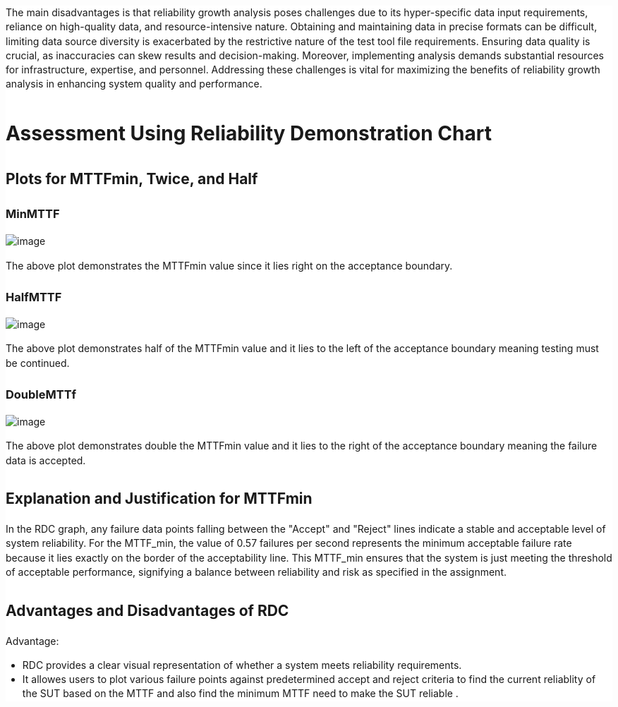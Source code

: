 The main disadvantages is that reliability growth analysis poses challenges due to its hyper-specific data input requirements, reliance on high-quality data, and resource-intensive nature. Obtaining and maintaining data in precise formats can be difficult, limiting data source diversity is exacerbated by the restrictive nature of the test tool file requirements. Ensuring data quality is crucial, as inaccuracies can skew results and decision-making. Moreover, implementing analysis demands substantial resources for infrastructure, expertise, and personnel. Addressing these challenges is vital for maximizing the benefits of reliability growth analysis in enhancing system quality and performance.

# Assessment Using Reliability Demonstration Chart 

## Plots for MTTFmin, Twice, and Half

### MinMTTF

<img alt="image" src="https://github.com/seng438-winter-2024/seng438-a5-Group-14/assets/113817382/603f5849-2816-4ce5-82a4-f3a6cbebb68f" style="width:1000px;"/>

The above plot demonstrates the MTTFmin value since it lies right on the acceptance boundary.

### HalfMTTF

<img alt="image" src="https://github.com/seng438-winter-2024/seng438-a5-Group-14/assets/113817382/c80ada4c-037c-4655-8f9e-e2f6334921c9" style="width:1000px;"/>

The above plot demonstrates half of the MTTFmin value and it lies to the left of the acceptance boundary meaning testing must be continued.

### DoubleMTTf

<img alt="image" src="https://github.com/seng438-winter-2024/seng438-a5-Group-14/assets/113817382/1e8613e8-96ed-4ed8-9706-25f430bf4677" style="width:1000px;"/>

The above plot demonstrates double the MTTFmin value and it lies to the right of the acceptance boundary meaning the failure data is accepted.

## Explanation and Justification for MTTFmin

In the RDC graph, any failure data points falling between the "Accept" and "Reject" lines indicate a stable and acceptable level of system reliability. For the MTTF_min, the value of 0.57 failures per second represents the minimum acceptable failure rate because it lies exactly on the border of the acceptability line. This MTTF_min ensures that the system is just meeting the threshold of acceptable performance, signifying a balance between reliability and risk as specified in the assignment.

## Advantages and Disadvantages of RDC

Advantage:
  - RDC provides a clear visual representation of whether a system meets reliability requirements.
  - It allowes users to plot various failure points against predetermined accept and reject criteria to find the current reliablity of the SUT based on the MTTF and also find the minimum
MTTF need to make the SUT reliable .
